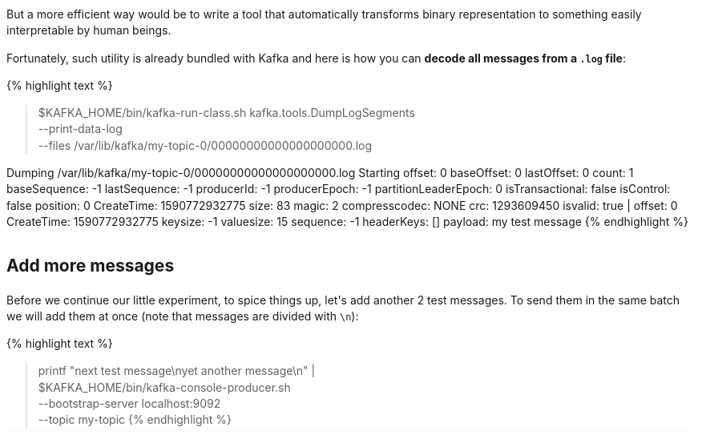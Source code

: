 But a more efficient way would be to write a tool that automatically transforms
binary representation to something easily interpretable by human beings.

Fortunately, such utility is already bundled with Kafka and here is how you
can __decode all messages from a <code>.log</code> file__:

{% highlight text %}
> $KAFKA_HOME/bin/kafka-run-class.sh kafka.tools.DumpLogSegments \
  --print-data-log \
  --files /var/lib/kafka/my-topic-0/00000000000000000000.log

Dumping /var/lib/kafka/my-topic-0/00000000000000000000.log
Starting offset: 0
baseOffset: 0
lastOffset: 0
count: 1
baseSequence: -1
lastSequence: -1
producerId: -1
producerEpoch: -1
partitionLeaderEpoch: 0
isTransactional: false
isControl: false
position: 0
CreateTime: 1590772932775
size: 83
magic: 2
compresscodec: NONE
crc: 1293609450
isvalid: true
| offset: 0
CreateTime: 1590772932775
keysize: -1
valuesize: 15
sequence: -1
headerKeys: []
payload: my test message
{% endhighlight %}


Add more messages
-----------------

Before we continue our little experiment, to spice things up,
let's add another 2 test messages. To send them in the same batch we will
add them at once (note that messages are divided with <code>\n</code>):

{% highlight text %}
> printf "next test message\nyet another message\n" | \
  $KAFKA_HOME/bin/kafka-console-producer.sh \
  --bootstrap-server localhost:9092 \
  --topic my-topic
{% endhighlight %}
